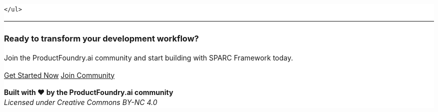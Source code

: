     </ul>
  </div>
</div>

---

<div class="footer-cta">
  <h3>Ready to transform your development workflow?</h3>
  <p>Join the ProductFoundry.ai community and start building with SPARC Framework today.</p>
  <div class="cta-buttons">
    <a href="https://github.com/rsham004/claude-sparc-agent-config" class="btn btn-primary">Get Started Now</a>
    <a href="https://www.productfoundry.ai" class="btn btn-secondary">Join Community</a>
  </div>
</div>

**Built with ❤️ by the ProductFoundry.ai community**  
*Licensed under Creative Commons BY-NC 4.0*

<style>
/* Hero Section */
.hero-section {
  text-align: center;
  padding: 4rem 0;
  background: linear-gradient(135deg, #667eea 0%, #764ba2 100%);
  color: white;
  margin: -2rem -2rem 3rem -2rem;
  border-radius: 0 0 20px 20px;
}

.hero-logo {
  font-size: 4rem;
  margin-bottom: 1rem;
}

.hero-title {
  font-size: 3rem;
  font-weight: bold;
  margin-bottom: 0.5rem;
}

.hero-subtitle {
  font-size: 1.2rem;
  opacity: 0.9;
  margin-bottom: 1rem;
}

.hero-description {
  font-size: 1.1rem;
  max-width: 600px;
  margin: 0 auto 2rem auto;
  opacity: 0.95;
}

.hero-actions {
  margin-bottom: 3rem;
}
